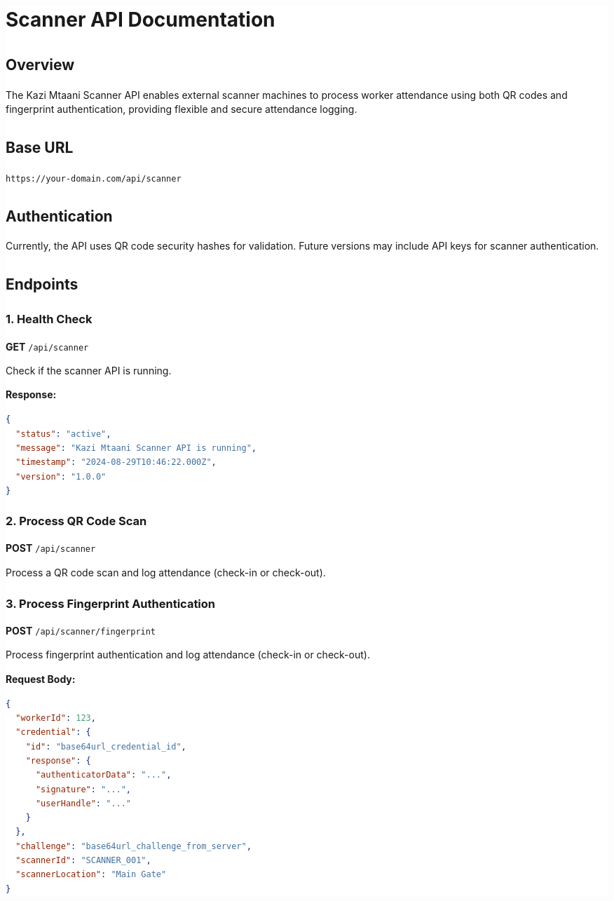 # Scanner API Documentation

## Overview
The Kazi Mtaani Scanner API enables external scanner machines to process worker attendance using both QR codes and fingerprint authentication, providing flexible and secure attendance logging.

## Base URL
```
https://your-domain.com/api/scanner
```

## Authentication
Currently, the API uses QR code security hashes for validation. Future versions may include API keys for scanner authentication.

## Endpoints

### 1. Health Check
**GET** `/api/scanner`

Check if the scanner API is running.

**Response:**
```json
{
  "status": "active",
  "message": "Kazi Mtaani Scanner API is running",
  "timestamp": "2024-08-29T10:46:22.000Z",
  "version": "1.0.0"
}
```

### 2. Process QR Code Scan
**POST** `/api/scanner`

Process a QR code scan and log attendance (check-in or check-out).

### 3. Process Fingerprint Authentication
**POST** `/api/scanner/fingerprint`

Process fingerprint authentication and log attendance (check-in or check-out).

**Request Body:**
```json
{
  "workerId": 123,
  "credential": {
    "id": "base64url_credential_id",
    "response": {
      "authenticatorData": "...",
      "signature": "...",
      "userHandle": "..."
    }
  },
  "challenge": "base64url_challenge_from_server",
  "scannerId": "SCANNER_001",
  "scannerLocation": "Main Gate"
}
```
